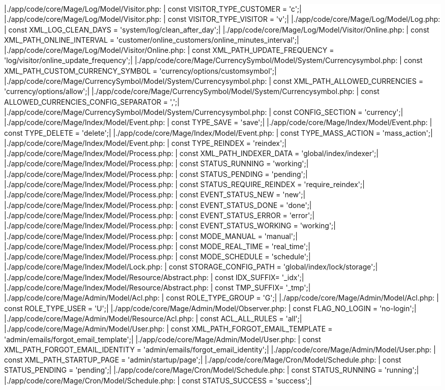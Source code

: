 |./app/code/core/Mage/Log/Model/Visitor.php: | const VISITOR_TYPE_CUSTOMER = 'c';|
|./app/code/core/Mage/Log/Model/Visitor.php: | const VISITOR_TYPE_VISITOR  = 'v';|
|./app/code/core/Mage/Log/Model/Log.php: | const XML_LOG_CLEAN_DAYS    = 'system/log/clean_after_day';|
|./app/code/core/Mage/Log/Model/Visitor/Online.php: | const XML_PATH_ONLINE_INTERVAL      = 'customer/online_customers/online_minutes_interval';|
|./app/code/core/Mage/Log/Model/Visitor/Online.php: | const XML_PATH_UPDATE_FREQUENCY     = 'log/visitor/online_update_frequency';|
|./app/code/core/Mage/CurrencySymbol/Model/System/Currencysymbol.php: | const XML_PATH_CUSTOM_CURRENCY_SYMBOL = 'currency/options/customsymbol';|
|./app/code/core/Mage/CurrencySymbol/Model/System/Currencysymbol.php: | const XML_PATH_ALLOWED_CURRENCIES     = 'currency/options/allow';|
|./app/code/core/Mage/CurrencySymbol/Model/System/Currencysymbol.php: | const ALLOWED_CURRENCIES_CONFIG_SEPARATOR = ',';|
|./app/code/core/Mage/CurrencySymbol/Model/System/Currencysymbol.php: | const CONFIG_SECTION = 'currency';|
|./app/code/core/Mage/Index/Model/Event.php: | const TYPE_SAVE        = 'save';|
|./app/code/core/Mage/Index/Model/Event.php: | const TYPE_DELETE      = 'delete';|
|./app/code/core/Mage/Index/Model/Event.php: | const TYPE_MASS_ACTION = 'mass_action';|
|./app/code/core/Mage/Index/Model/Event.php: | const TYPE_REINDEX     = 'reindex';|
|./app/code/core/Mage/Index/Model/Process.php: | const XML_PATH_INDEXER_DATA     = 'global/index/indexer';|
|./app/code/core/Mage/Index/Model/Process.php: | const STATUS_RUNNING            = 'working';|
|./app/code/core/Mage/Index/Model/Process.php: | const STATUS_PENDING            = 'pending';|
|./app/code/core/Mage/Index/Model/Process.php: | const STATUS_REQUIRE_REINDEX    = 'require_reindex';|
|./app/code/core/Mage/Index/Model/Process.php: | const EVENT_STATUS_NEW          = 'new';|
|./app/code/core/Mage/Index/Model/Process.php: | const EVENT_STATUS_DONE         = 'done';|
|./app/code/core/Mage/Index/Model/Process.php: | const EVENT_STATUS_ERROR        = 'error';|
|./app/code/core/Mage/Index/Model/Process.php: | const EVENT_STATUS_WORKING      = 'working';|
|./app/code/core/Mage/Index/Model/Process.php: | const MODE_MANUAL              = 'manual';|
|./app/code/core/Mage/Index/Model/Process.php: | const MODE_REAL_TIME           = 'real_time';|
|./app/code/core/Mage/Index/Model/Process.php: | const MODE_SCHEDULE            = 'schedule';|
|./app/code/core/Mage/Index/Model/Lock.php: | const STORAGE_CONFIG_PATH = 'global/index/lock/storage';|
|./app/code/core/Mage/Index/Model/Resource/Abstract.php: | const IDX_SUFFIX= '_idx';|
|./app/code/core/Mage/Index/Model/Resource/Abstract.php: | const TMP_SUFFIX= '_tmp';|
|./app/code/core/Mage/Admin/Model/Acl.php: | const ROLE_TYPE_GROUP = 'G';|
|./app/code/core/Mage/Admin/Model/Acl.php: | const ROLE_TYPE_USER = 'U';|
|./app/code/core/Mage/Admin/Model/Observer.php: | const FLAG_NO_LOGIN = 'no-login';|
|./app/code/core/Mage/Admin/Model/Resource/Acl.php: | const ACL_ALL_RULES = 'all';|
|./app/code/core/Mage/Admin/Model/User.php: | const XML_PATH_FORGOT_EMAIL_TEMPLATE    = 'admin/emails/forgot_email_template';|
|./app/code/core/Mage/Admin/Model/User.php: | const XML_PATH_FORGOT_EMAIL_IDENTITY    = 'admin/emails/forgot_email_identity';|
|./app/code/core/Mage/Admin/Model/User.php: | const XML_PATH_STARTUP_PAGE             = 'admin/startup/page';|
|./app/code/core/Mage/Cron/Model/Schedule.php: | const STATUS_PENDING = 'pending';|
|./app/code/core/Mage/Cron/Model/Schedule.php: | const STATUS_RUNNING = 'running';|
|./app/code/core/Mage/Cron/Model/Schedule.php: | const STATUS_SUCCESS = 'success';|